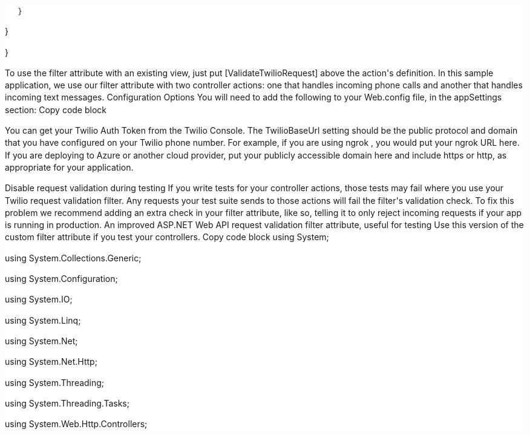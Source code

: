       }


   }


}


To use the filter attribute with an existing view, just put [ValidateTwilioRequest] above the action's definition. In this sample application, we use our filter attribute with two controller actions: one that handles incoming phone calls and another that handles incoming text messages.
Configuration Options
You will need to add the following to your Web.config file, in the appSettings section:
Copy code block
   <add key="TwilioAuthToken" value="your_auth_token" />


   <add key="TwilioBaseUrl" value="https://????.ngrok.io"/>
You can get your Twilio Auth Token from the Twilio Console. The TwilioBaseUrl setting should be the public protocol and domain that you have configured on your Twilio phone number. For example, if you are using ngrok
, you would put your ngrok URL here. If you are deploying to Azure or another cloud provider, put your publicly accessible domain here and include https or http, as appropriate for your application.

Disable request validation during testing
If you write tests for your controller actions, those tests may fail where you use your Twilio request validation filter. Any requests your test suite sends to those actions will fail the filter's validation check.
To fix this problem we recommend adding an extra check in your filter attribute, like so, telling it to only reject incoming requests if your app is running in production.
An improved ASP.NET Web API request validation filter attribute, useful for testing
Use this version of the custom filter attribute if you test your controllers.
Copy code block
using System;


using System.Collections.Generic;


using System.Configuration;


using System.IO;


using System.Linq;


using System.Net;


using System.Net.Http;


using System.Threading;


using System.Threading.Tasks;


using System.Web.Http.Controllers;

